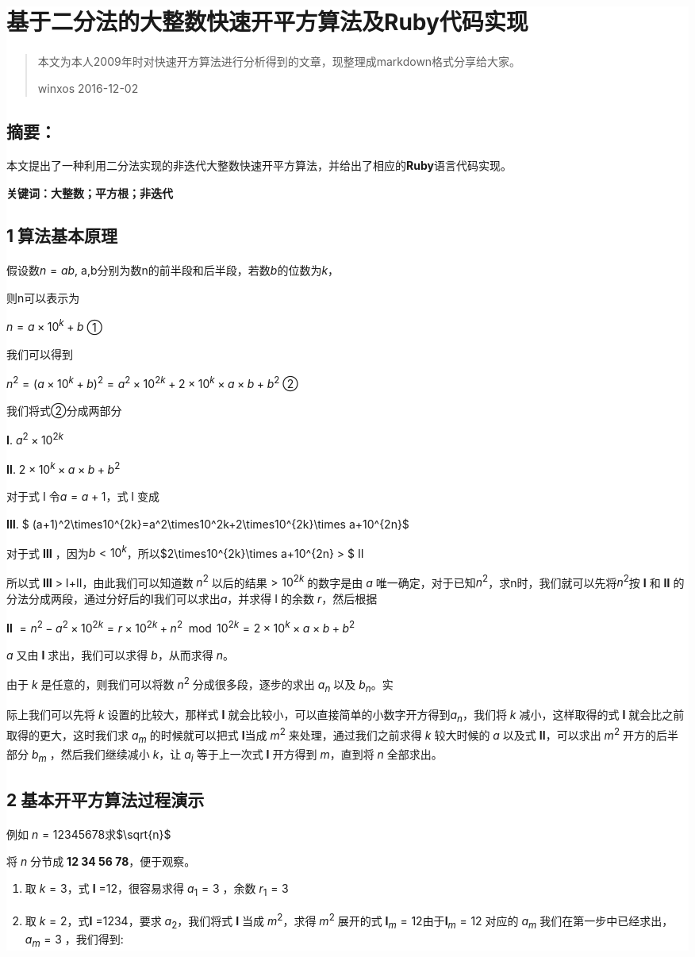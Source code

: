 # **基于二分法的大整数快速开平方算法及Ruby代码实现**

> 本文为本人2009年时对快速开方算法进行分析得到的文章，现整理成markdown格式分享给大家。
>
> winxos 2016-12-02

## 摘要：

本文提出了一种利用二分法实现的非迭代大整数快速开平方算法，并给出了相应的**Ruby**语言代码实现。

**关键词：大整数；平方根；非迭代**

## 1 算法基本原理

假设数$n=ab$, a,b分别为数n的前半段和后半段，若数$b$的位数为$k$，

则n可以表示为

$n=a\times10^k+b$ 											①

我们可以得到

$n^2=(a\times10^k+b)^2=a^2\times10^{2k}+2\times10^k\times a\times b+b^2$ 		②

我们将式②分成两部分

**Ⅰ**. 	$a^2\times10^{2k}$

**Ⅱ**. 	$2\times10^k\times a\times b+b^2$

对于式 Ⅰ 令$a=a+1$，式 Ⅰ 变成

**Ⅲ**. 	$ (a+1)^2\times10^{2k}=a^2\times10^2k+2\times10^{2k}\times a+10^{2n}$

对于式 **Ⅲ** ，因为$b<10^k$，所以$2\times10^{2k}\times a+10^{2n} > $ Ⅱ

所以式 **Ⅲ** > Ⅰ+Ⅱ，由此我们可以知道数 $n^2$ 以后的结果$>10^{2k}$ 的数字是由 $a$ 唯一确定，对于已知$n^2$，求n时，我们就可以先将$n^2$按 **Ⅰ** 和 **Ⅱ** 的分法分成两段，通过分好后的Ⅰ我们可以求出$a$，并求得 Ⅰ 的余数 $r$，然后根据

**Ⅱ** $= n^2-a^2\times 10^{2k}=r\times10^{2k}+n^2\mod10^{2k}=2\times10^k\times a\times b+b^2$

$a$ 又由 **Ⅰ** 求出，我们可以求得 $b$，从而求得 $n$。

由于 $k$ 是任意的，则我们可以将数 $n^2$ 分成很多段，逐步的求出 $a_n$ 以及 $b_n$。实

际上我们可以先将 $k$ 设置的比较大，那样式 **Ⅰ** 就会比较小，可以直接简单的小数字开方得到$a_n$，我们将 $k$ 减小，这样取得的式 **Ⅰ** 就会比之前取得的更大，这时我们求 $a_m$ 的时候就可以把式 **Ⅰ**当成 $m^2$ 来处理，通过我们之前求得 $k$ 较大时候的 $a$ 以及式 **Ⅱ**，可以求出 $m^2$ 开方的后半部分 $b_m$ ，然后我们继续减小 $k$，让 $a_i$ 等于上一次式 **Ⅰ** 开方得到 $m$，直到将 $n$ 全部求出。

## 2 基本开平方算法过程演示

例如 $n=12345678$求$\sqrt{n}$

将 $n$ 分节成 **12 34 56 78**，便于观察。

1. 取 $k=3$，式 **Ⅰ** =12，很容易求得 $a_1=3$ ，余数 $r_1=3$

2. 取 $k=2$，式**Ⅰ** =1234，要求 $a_2$，我们将式 **Ⅰ** 当成 $m^2$，求得 $m^2$ 展开的式 **Ⅰ**$_m =12$由于**Ⅰ**$_m=12$ 对应的 $a_m$ 我们在第一步中已经求出，$a_m=3$ ，我们得到:
